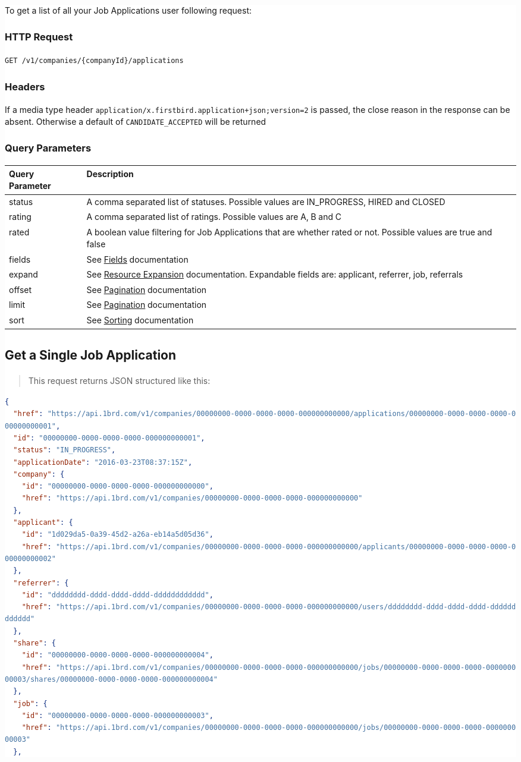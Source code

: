 To get a list of all your Job Applications user following request:

### HTTP Request

`GET /v1/companies/{companyId}/applications`

### Headers

If a media type header `application/x.firstbird.application+json;version=2` is passed, the close reason in the response can be absent. Otherwise a default of `CANDIDATE_ACCEPTED` will be returned

### Query Parameters

| Query Parameter | Description                                                                                                                       |
|:----------------|:----------------------------------------------------------------------------------------------------------------------------------|
| status          | A comma separated list of statuses. Possible values are IN_PROGRESS, HIRED and CLOSED                                             |
| rating          | A comma separated list of ratings. Possible values are A, B and C                                                                 |
| rated           | A boolean value filtering for Job Applications that are whether rated or not. Possible values are true and false                  |
| fields          | See [Fields](#customizing-response-fields) documentation                                                                          |
| expand          | See [Resource Expansion](#links-and-resource-expansion) documentation. Expandable fields are: applicant, referrer, job, referrals |
| offset          | See [Pagination](#pagination) documentation                                                                                       |
| limit           | See [Pagination](#pagination) documentation                                                                                       |
| sort            | See [Sorting](#sorting) documentation                                                                                             |

## Get a Single Job Application

> This request returns JSON structured like this:

```json
{
  "href": "https://api.1brd.com/v1/companies/00000000-0000-0000-0000-000000000000/applications/00000000-0000-0000-0000-000000000001",
  "id": "00000000-0000-0000-0000-000000000001",
  "status": "IN_PROGRESS",
  "applicationDate": "2016-03-23T08:37:15Z",
  "company": {
    "id": "00000000-0000-0000-0000-000000000000",
    "href": "https://api.1brd.com/v1/companies/00000000-0000-0000-0000-000000000000"
  },
  "applicant": {
    "id": "1d029da5-0a39-45d2-a26a-eb14a5d05d36",
    "href": "https://api.1brd.com/v1/companies/00000000-0000-0000-0000-000000000000/applicants/00000000-0000-0000-0000-000000000002"
  },
  "referrer": {
    "id": "dddddddd-dddd-dddd-dddd-dddddddddddd",
    "href": "https://api.1brd.com/v1/companies/00000000-0000-0000-0000-000000000000/users/dddddddd-dddd-dddd-dddd-dddddddddddd"
  },
  "share": {
    "id": "00000000-0000-0000-0000-000000000004",
    "href": "https://api.1brd.com/v1/companies/00000000-0000-0000-0000-000000000000/jobs/00000000-0000-0000-0000-000000000003/shares/00000000-0000-0000-0000-000000000004"
  },
  "job": {
    "id": "00000000-0000-0000-0000-000000000003",
    "href": "https://api.1brd.com/v1/companies/00000000-0000-0000-0000-000000000000/jobs/00000000-0000-0000-0000-000000000003"
  },
```
